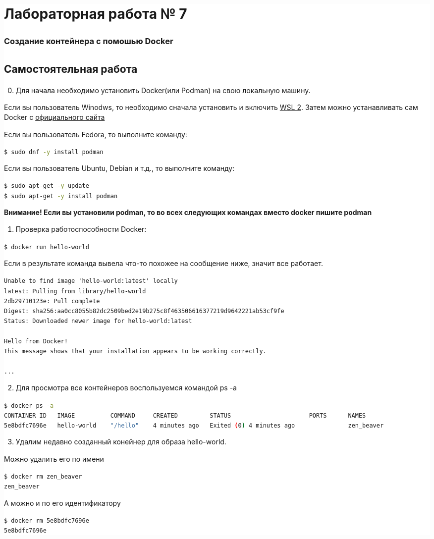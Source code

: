 # Лабораторная работа № 7
### Создание контейнера с помошью Docker

## Самостоятельная работа

0. Для начала необходимо установить Docker(или Podman) на свою локальную машину.

Если вы пользователь Winodws, то необходимо сначала установить и включить [WSL 2][1]. Затем можно устанавливать сам Docker с [официального сайта][2]

Если вы пользователь Fedora, то выполните команду:
```bash
$ sudo dnf -y install podman
```

Если вы пользователь Ubuntu, Debian и т.д., то выполните команду:
```bash
$ sudo apt-get -y update
$ sudo apt-get -y install podman
```

**Внимание! Если вы установили podman, то во всех следующих командах вместо docker пишите podman**

1. Проверка работоспособности Docker:
```bash
$ docker run hello-world
```
Если в результате команда вывела что-то похожее на сообщение ниже, значит все работает.
```
Unable to find image 'hello-world:latest' locally
latest: Pulling from library/hello-world
2db29710123e: Pull complete
Digest: sha256:aa0cc8055b82dc2509bed2e19b275c8f463506616377219d9642221ab53cf9fe
Status: Downloaded newer image for hello-world:latest

Hello from Docker!
This message shows that your installation appears to be working correctly.

...
```

2. Для просмотра все контейнеров воспользуемся командой ps -a
```bash
$ docker ps -a
CONTAINER ID   IMAGE          COMMAND     CREATED         STATUS                      PORTS      NAMES
5e8bdfc7696e   hello-world    "/hello"    4 minutes ago   Exited (0) 4 minutes ago               zen_beaver
```

3. Удалим недавно созданный конейнер для образа hello-world.

Можно удалить его по имени
```bash
$ docker rm zen_beaver
zen_beaver
```
A можно и по его идентификатору
```bash
$ docker rm 5e8bdfc7696e
5e8bdfc7696e
```


[1]: <https://learn.microsoft.com/en-us/windows/wsl/install> "Install Linux on Windows with WSL"
[2]: <https://docs.docker.com/desktop/install/windows-install/> "Install on Windows"
[3]: <https://github.com/RuslanUsmanov/fastapi-for-students> "fastapi-for-students"
[4]: <http://127.0.0.1:8000/docs> "Swagger UI"
[5]: <https://hub.docker.com/> "Docker Hub"
[6]: <https://hub.docker.com/repositories/> "Repositories"
[7]: <https://hub.docker.com/r/justaway86/fastapi-for-students> "justaway86/fastapi-for-students"